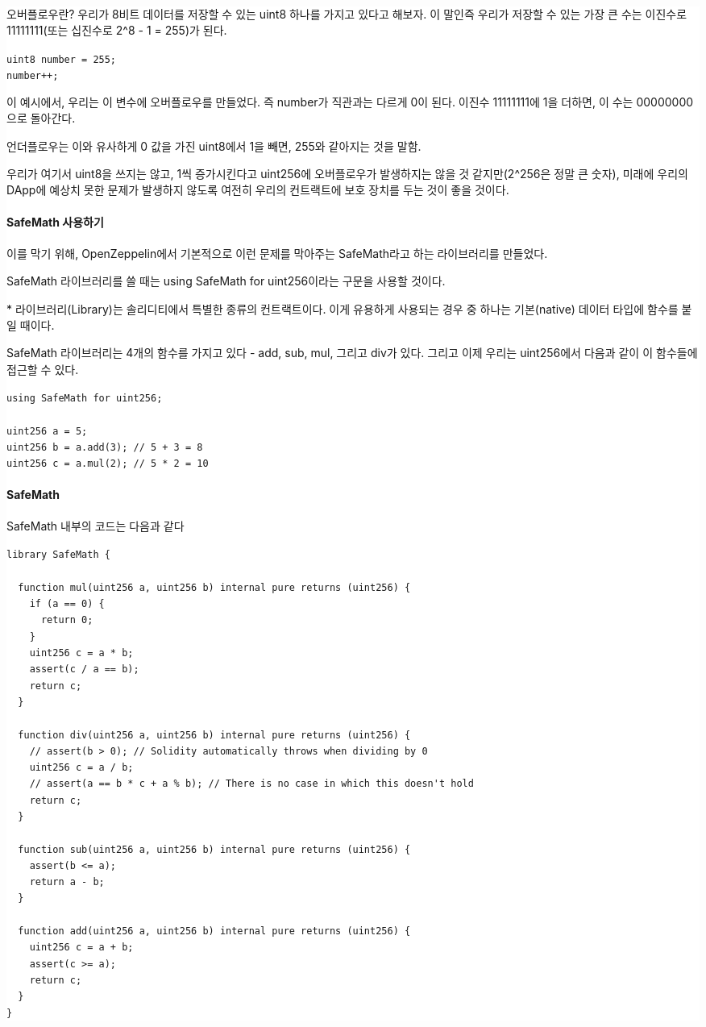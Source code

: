 오버플로우란?
우리가 8비트 데이터를 저장할 수 있는 uint8 하나를 가지고 있다고 해보자. 
이 말인즉 우리가 저장할 수 있는 가장 큰 수는 이진수로 11111111(또는 십진수로 2^8 - 1 = 255)가 된다.

```
uint8 number = 255;
number++;
```
이 예시에서, 우리는 이 변수에 오버플로우를 만들었다.
즉 number가 직관과는 다르게 0이 된다. 이진수 11111111에 1을 더하면, 이 수는 00000000으로 돌아간다.

언더플로우는 이와 유사하게 0 값을 가진 uint8에서 1을 빼면, 255와 같아지는 것을 말함.

우리가 여기서 uint8을 쓰지는 않고, 1씩 증가시킨다고 uint256에 오버플로우가 발생하지는 않을 것 같지만(2^256은 정말 큰 숫자), 
미래에 우리의 DApp에 예상치 못한 문제가 발생하지 않도록 여전히 우리의 컨트랙트에 보호 장치를 두는 것이 좋을 것이다.

#### SafeMath 사용하기

이를 막기 위해, OpenZeppelin에서 기본적으로 이런 문제를 막아주는 SafeMath라고 하는 라이브러리를 만들었다.

SafeMath 라이브러리를 쓸 때는 using SafeMath for uint256이라는 구문을 사용할 것이다.

\* 라이브러리(Library)는 솔리디티에서 특별한 종류의 컨트랙트이다. 이게 유용하게 사용되는 경우 중 하나는 기본(native) 데이터 타입에 함수를 붙일 때이다.

SafeMath 라이브러리는 4개의 함수를 가지고 있다 - add, sub, mul, 그리고 div가 있다.
그리고 이제 우리는 uint256에서 다음과 같이 이 함수들에 접근할 수 있다.

```
using SafeMath for uint256;

uint256 a = 5;
uint256 b = a.add(3); // 5 + 3 = 8
uint256 c = a.mul(2); // 5 * 2 = 10
```

#### SafeMath 
SafeMath 내부의 코드는 다음과 같다

```
library SafeMath {

  function mul(uint256 a, uint256 b) internal pure returns (uint256) {
    if (a == 0) {
      return 0;
    }
    uint256 c = a * b;
    assert(c / a == b);
    return c;
  }

  function div(uint256 a, uint256 b) internal pure returns (uint256) {
    // assert(b > 0); // Solidity automatically throws when dividing by 0
    uint256 c = a / b;
    // assert(a == b * c + a % b); // There is no case in which this doesn't hold
    return c;
  }

  function sub(uint256 a, uint256 b) internal pure returns (uint256) {
    assert(b <= a);
    return a - b;
  }

  function add(uint256 a, uint256 b) internal pure returns (uint256) {
    uint256 c = a + b;
    assert(c >= a);
    return c;
  }
}
```